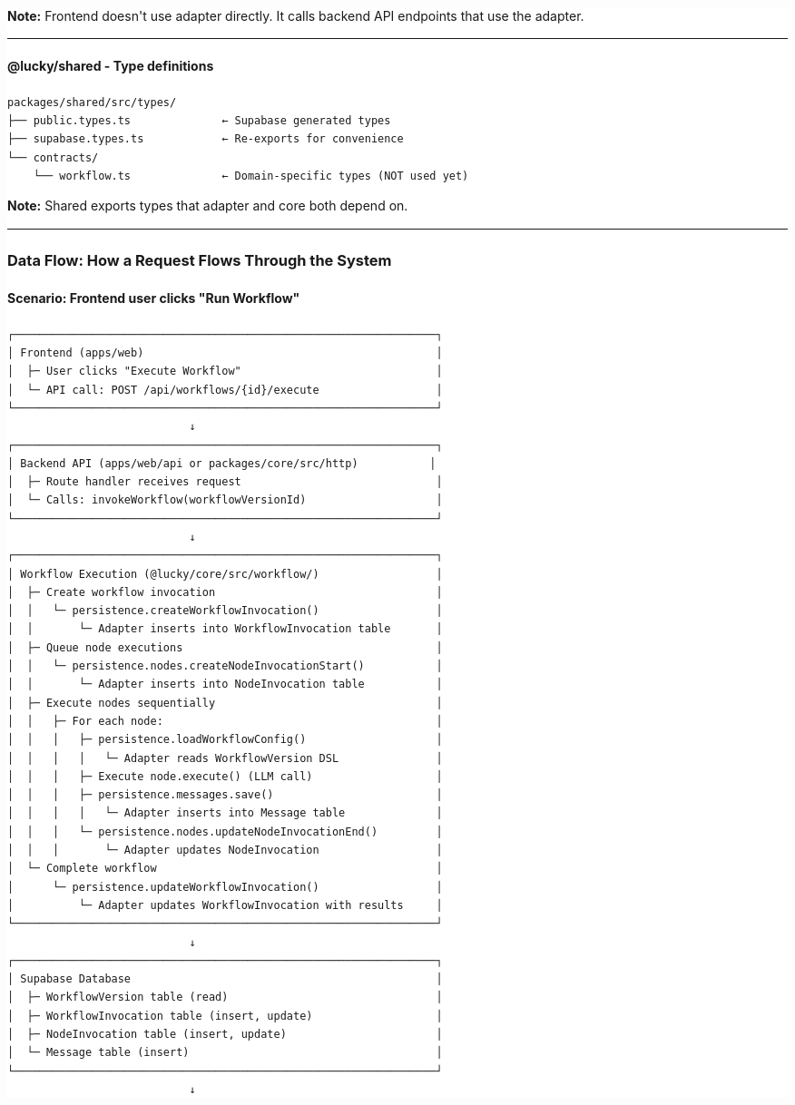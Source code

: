 **Note:** Frontend doesn't use adapter directly. It calls backend API endpoints that use the adapter.

---

#### **@lucky/shared** - Type definitions

```
packages/shared/src/types/
├── public.types.ts              ← Supabase generated types
├── supabase.types.ts            ← Re-exports for convenience
└── contracts/
    └── workflow.ts              ← Domain-specific types (NOT used yet)
```

**Note:** Shared exports types that adapter and core both depend on.

---

### Data Flow: How a Request Flows Through the System

#### Scenario: Frontend user clicks "Run Workflow"

```
┌─────────────────────────────────────────────────────────────────┐
│ Frontend (apps/web)                                             │
│  ├─ User clicks "Execute Workflow"                              │
│  └─ API call: POST /api/workflows/{id}/execute                  │
└─────────────────────────────────────────────────────────────────┘
                            ↓
┌─────────────────────────────────────────────────────────────────┐
│ Backend API (apps/web/api or packages/core/src/http)           │
│  ├─ Route handler receives request                              │
│  └─ Calls: invokeWorkflow(workflowVersionId)                    │
└─────────────────────────────────────────────────────────────────┘
                            ↓
┌─────────────────────────────────────────────────────────────────┐
│ Workflow Execution (@lucky/core/src/workflow/)                  │
│  ├─ Create workflow invocation                                  │
│  │   └─ persistence.createWorkflowInvocation()                  │
│  │       └─ Adapter inserts into WorkflowInvocation table       │
│  ├─ Queue node executions                                       │
│  │   └─ persistence.nodes.createNodeInvocationStart()           │
│  │       └─ Adapter inserts into NodeInvocation table           │
│  ├─ Execute nodes sequentially                                  │
│  │   ├─ For each node:                                          │
│  │   │   ├─ persistence.loadWorkflowConfig()                    │
│  │   │   │   └─ Adapter reads WorkflowVersion DSL               │
│  │   │   ├─ Execute node.execute() (LLM call)                   │
│  │   │   ├─ persistence.messages.save()                         │
│  │   │   │   └─ Adapter inserts into Message table              │
│  │   │   └─ persistence.nodes.updateNodeInvocationEnd()         │
│  │   │       └─ Adapter updates NodeInvocation                  │
│  └─ Complete workflow                                           │
│      └─ persistence.updateWorkflowInvocation()                  │
│          └─ Adapter updates WorkflowInvocation with results     │
└─────────────────────────────────────────────────────────────────┘
                            ↓
┌─────────────────────────────────────────────────────────────────┐
│ Supabase Database                                               │
│  ├─ WorkflowVersion table (read)                                │
│  ├─ WorkflowInvocation table (insert, update)                   │
│  ├─ NodeInvocation table (insert, update)                       │
│  └─ Message table (insert)                                      │
└─────────────────────────────────────────────────────────────────┘
                            ↓
```